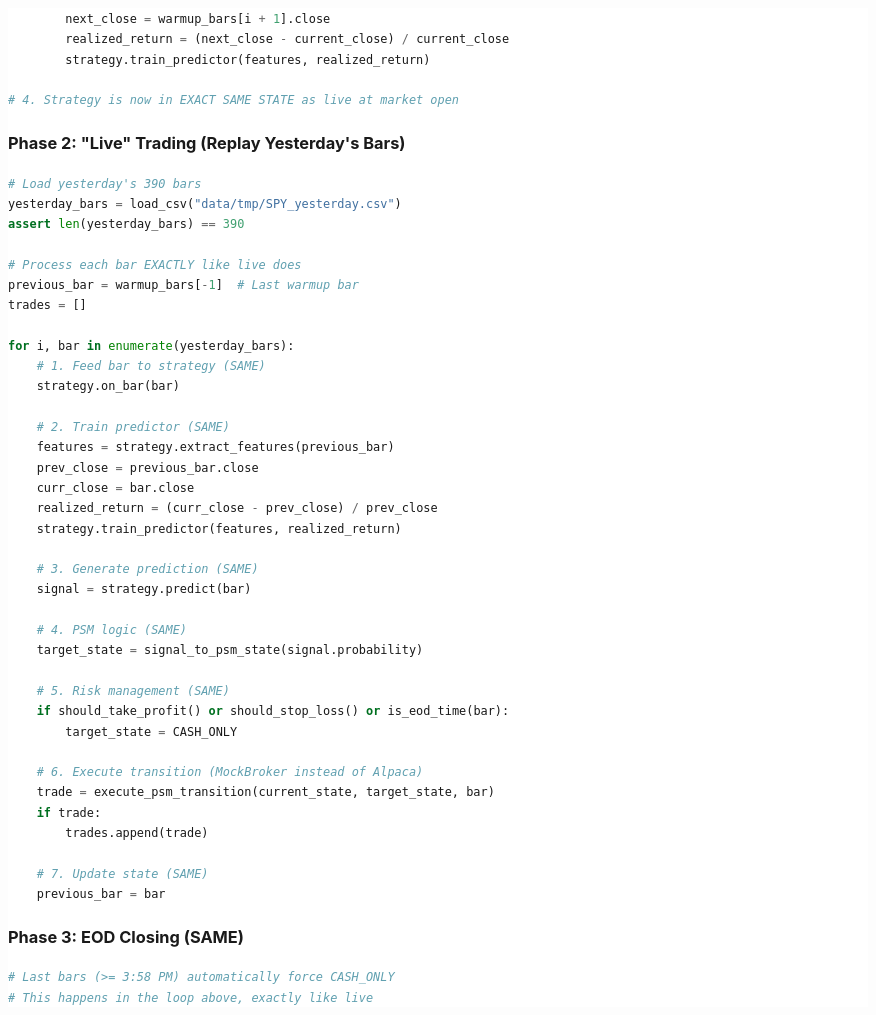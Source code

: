 ```python
        next_close = warmup_bars[i + 1].close
        realized_return = (next_close - current_close) / current_close
        strategy.train_predictor(features, realized_return)

# 4. Strategy is now in EXACT SAME STATE as live at market open
```

### Phase 2: "Live" Trading (Replay Yesterday's Bars)

```python
# Load yesterday's 390 bars
yesterday_bars = load_csv("data/tmp/SPY_yesterday.csv")
assert len(yesterday_bars) == 390

# Process each bar EXACTLY like live does
previous_bar = warmup_bars[-1]  # Last warmup bar
trades = []

for i, bar in enumerate(yesterday_bars):
    # 1. Feed bar to strategy (SAME)
    strategy.on_bar(bar)

    # 2. Train predictor (SAME)
    features = strategy.extract_features(previous_bar)
    prev_close = previous_bar.close
    curr_close = bar.close
    realized_return = (curr_close - prev_close) / prev_close
    strategy.train_predictor(features, realized_return)

    # 3. Generate prediction (SAME)
    signal = strategy.predict(bar)

    # 4. PSM logic (SAME)
    target_state = signal_to_psm_state(signal.probability)

    # 5. Risk management (SAME)
    if should_take_profit() or should_stop_loss() or is_eod_time(bar):
        target_state = CASH_ONLY

    # 6. Execute transition (MockBroker instead of Alpaca)
    trade = execute_psm_transition(current_state, target_state, bar)
    if trade:
        trades.append(trade)

    # 7. Update state (SAME)
    previous_bar = bar
```

### Phase 3: EOD Closing (SAME)

```python
# Last bars (>= 3:58 PM) automatically force CASH_ONLY
# This happens in the loop above, exactly like live
```
